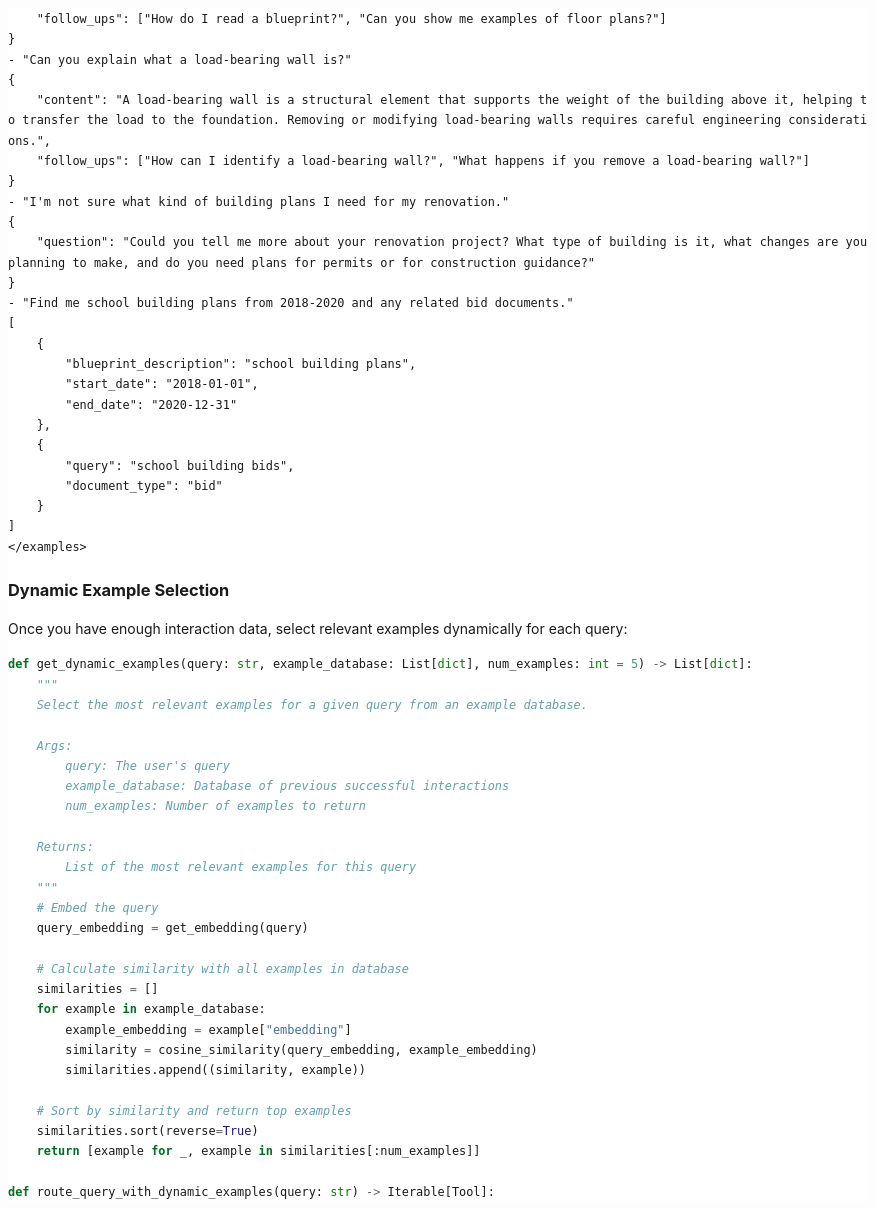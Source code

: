 ```
    "follow_ups": ["How do I read a blueprint?", "Can you show me examples of floor plans?"]
}
- "Can you explain what a load-bearing wall is?"
{
    "content": "A load-bearing wall is a structural element that supports the weight of the building above it, helping to transfer the load to the foundation. Removing or modifying load-bearing walls requires careful engineering considerations.",
    "follow_ups": ["How can I identify a load-bearing wall?", "What happens if you remove a load-bearing wall?"]
}
- "I'm not sure what kind of building plans I need for my renovation."
{
    "question": "Could you tell me more about your renovation project? What type of building is it, what changes are you planning to make, and do you need plans for permits or for construction guidance?"
}
- "Find me school building plans from 2018-2020 and any related bid documents."
[
    {
        "blueprint_description": "school building plans",
        "start_date": "2018-01-01",
        "end_date": "2020-12-31"
    },
    {
        "query": "school building bids",
        "document_type": "bid"
    }
]
</examples>
```

### Dynamic Example Selection

Once you have enough interaction data, select relevant examples dynamically for each query:

```python
def get_dynamic_examples(query: str, example_database: List[dict], num_examples: int = 5) -> List[dict]:
    """
    Select the most relevant examples for a given query from an example database.

    Args:
        query: The user's query
        example_database: Database of previous successful interactions
        num_examples: Number of examples to return

    Returns:
        List of the most relevant examples for this query
    """
    # Embed the query
    query_embedding = get_embedding(query)

    # Calculate similarity with all examples in database
    similarities = []
    for example in example_database:
        example_embedding = example["embedding"]
        similarity = cosine_similarity(query_embedding, example_embedding)
        similarities.append((similarity, example))

    # Sort by similarity and return top examples
    similarities.sort(reverse=True)
    return [example for _, example in similarities[:num_examples]]

def route_query_with_dynamic_examples(query: str) -> Iterable[Tool]:
```